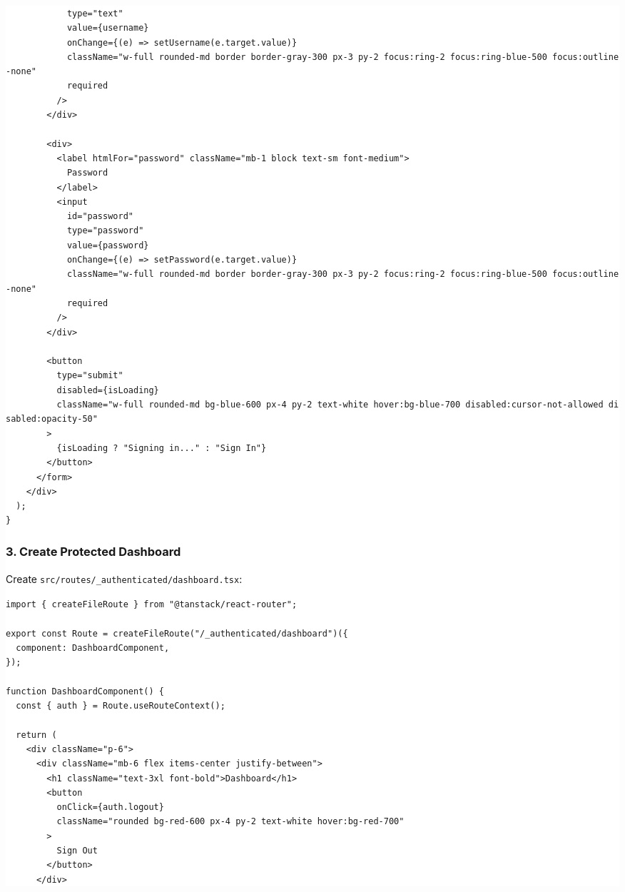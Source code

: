```tsx
            type="text"
            value={username}
            onChange={(e) => setUsername(e.target.value)}
            className="w-full rounded-md border border-gray-300 px-3 py-2 focus:ring-2 focus:ring-blue-500 focus:outline-none"
            required
          />
        </div>

        <div>
          <label htmlFor="password" className="mb-1 block text-sm font-medium">
            Password
          </label>
          <input
            id="password"
            type="password"
            value={password}
            onChange={(e) => setPassword(e.target.value)}
            className="w-full rounded-md border border-gray-300 px-3 py-2 focus:ring-2 focus:ring-blue-500 focus:outline-none"
            required
          />
        </div>

        <button
          type="submit"
          disabled={isLoading}
          className="w-full rounded-md bg-blue-600 px-4 py-2 text-white hover:bg-blue-700 disabled:cursor-not-allowed disabled:opacity-50"
        >
          {isLoading ? "Signing in..." : "Sign In"}
        </button>
      </form>
    </div>
  );
}
```

### 3. Create Protected Dashboard

Create `src/routes/_authenticated/dashboard.tsx`:

```tsx
import { createFileRoute } from "@tanstack/react-router";

export const Route = createFileRoute("/_authenticated/dashboard")({
  component: DashboardComponent,
});

function DashboardComponent() {
  const { auth } = Route.useRouteContext();

  return (
    <div className="p-6">
      <div className="mb-6 flex items-center justify-between">
        <h1 className="text-3xl font-bold">Dashboard</h1>
        <button
          onClick={auth.logout}
          className="rounded bg-red-600 px-4 py-2 text-white hover:bg-red-700"
        >
          Sign Out
        </button>
      </div>

```